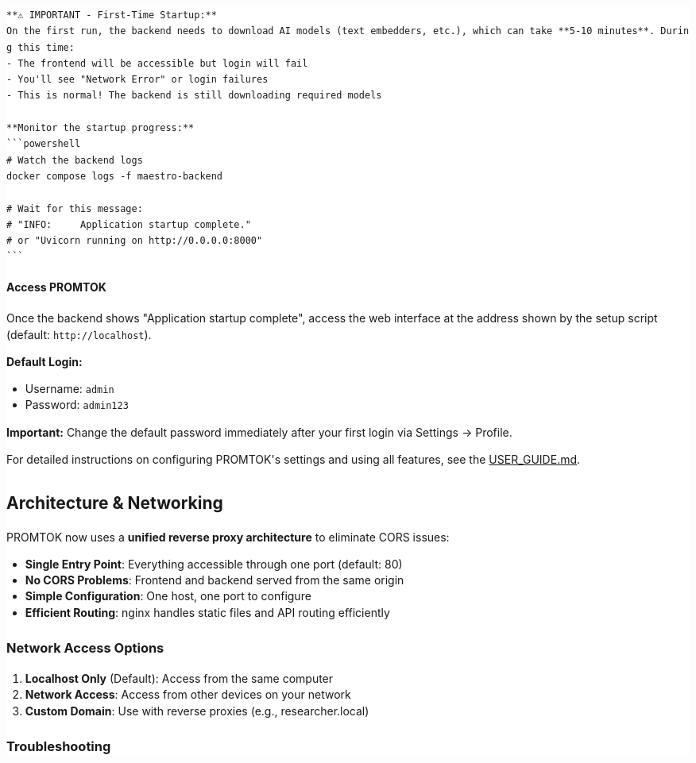     **⚠️ IMPORTANT - First-Time Startup:**
    On the first run, the backend needs to download AI models (text embedders, etc.), which can take **5-10 minutes**. During this time:
    - The frontend will be accessible but login will fail
    - You'll see "Network Error" or login failures
    - This is normal! The backend is still downloading required models
    
    **Monitor the startup progress:**
    ```powershell
    # Watch the backend logs
    docker compose logs -f maestro-backend
    
    # Wait for this message:
    # "INFO:     Application startup complete."
    # or "Uvicorn running on http://0.0.0.0:8000"
    ```

#### Access PROMTOK
Once the backend shows "Application startup complete", access the web interface at the address shown by the setup script (default: `http://localhost`). 

**Default Login:**
- Username: `admin`
- Password: `admin123`

**Important:** Change the default password immediately after your first login via Settings → Profile.

For detailed instructions on configuring PROMTOK's settings and using all features, see the [USER_GUIDE.md](./USER_GUIDE.md).

## Architecture & Networking

PROMTOK now uses a **unified reverse proxy architecture** to eliminate CORS issues:

- **Single Entry Point**: Everything accessible through one port (default: 80)
- **No CORS Problems**: Frontend and backend served from the same origin
- **Simple Configuration**: One host, one port to configure
- **Efficient Routing**: nginx handles static files and API routing efficiently

### Network Access Options

1. **Localhost Only** (Default): Access from the same computer
2. **Network Access**: Access from other devices on your network  
3. **Custom Domain**: Use with reverse proxies (e.g., researcher.local)

### Troubleshooting
